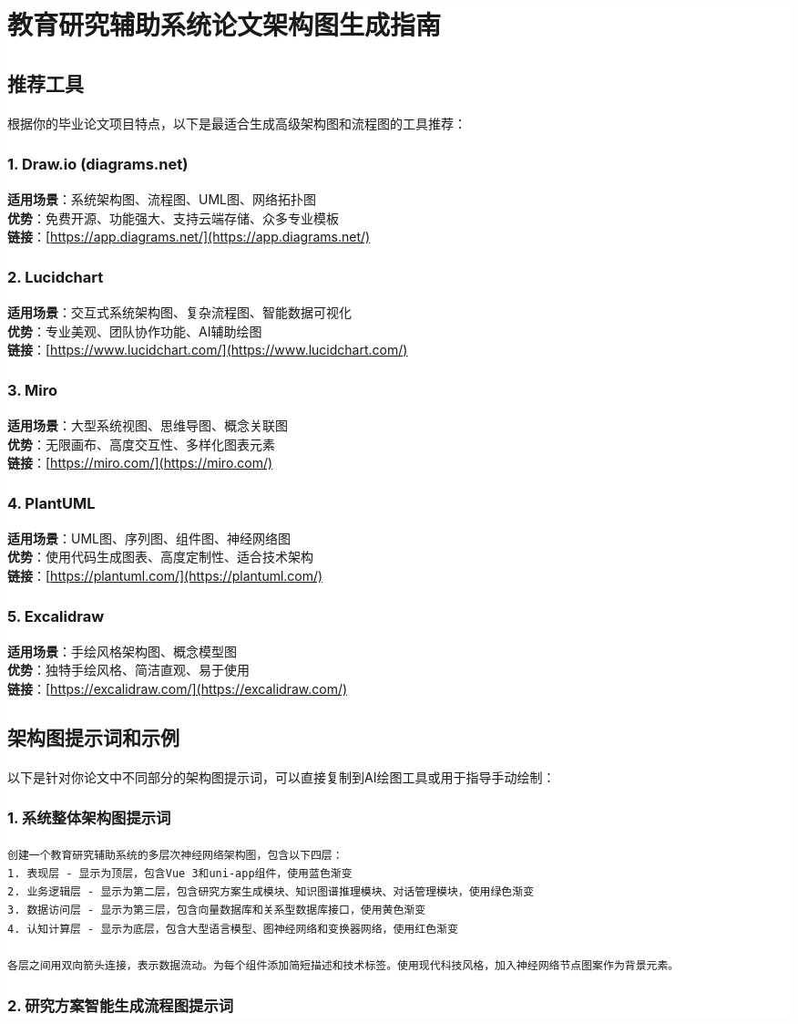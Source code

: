 # 教育研究辅助系统论文架构图生成指南

## 推荐工具

根据你的毕业论文项目特点，以下是最适合生成高级架构图和流程图的工具推荐：

### 1. Draw.io (diagrams.net)
**适用场景**：系统架构图、流程图、UML图、网络拓扑图  
**优势**：免费开源、功能强大、支持云端存储、众多专业模板  
**链接**：[https://app.diagrams.net/](https://app.diagrams.net/)

### 2. Lucidchart
**适用场景**：交互式系统架构图、复杂流程图、智能数据可视化  
**优势**：专业美观、团队协作功能、AI辅助绘图  
**链接**：[https://www.lucidchart.com/](https://www.lucidchart.com/)

### 3. Miro
**适用场景**：大型系统视图、思维导图、概念关联图  
**优势**：无限画布、高度交互性、多样化图表元素  
**链接**：[https://miro.com/](https://miro.com/)

### 4. PlantUML
**适用场景**：UML图、序列图、组件图、神经网络图  
**优势**：使用代码生成图表、高度定制性、适合技术架构  
**链接**：[https://plantuml.com/](https://plantuml.com/)

### 5. Excalidraw
**适用场景**：手绘风格架构图、概念模型图  
**优势**：独特手绘风格、简洁直观、易于使用  
**链接**：[https://excalidraw.com/](https://excalidraw.com/)

## 架构图提示词和示例

以下是针对你论文中不同部分的架构图提示词，可以直接复制到AI绘图工具或用于指导手动绘制：

### 1. 系统整体架构图提示词

```
创建一个教育研究辅助系统的多层次神经网络架构图，包含以下四层：
1. 表现层 - 显示为顶层，包含Vue 3和uni-app组件，使用蓝色渐变
2. 业务逻辑层 - 显示为第二层，包含研究方案生成模块、知识图谱推理模块、对话管理模块，使用绿色渐变
3. 数据访问层 - 显示为第三层，包含向量数据库和关系型数据库接口，使用黄色渐变
4. 认知计算层 - 显示为底层，包含大型语言模型、图神经网络和变换器网络，使用红色渐变

各层之间用双向箭头连接，表示数据流动。为每个组件添加简短描述和技术标签。使用现代科技风格，加入神经网络节点图案作为背景元素。
```

### 2. 研究方案智能生成流程图提示词
